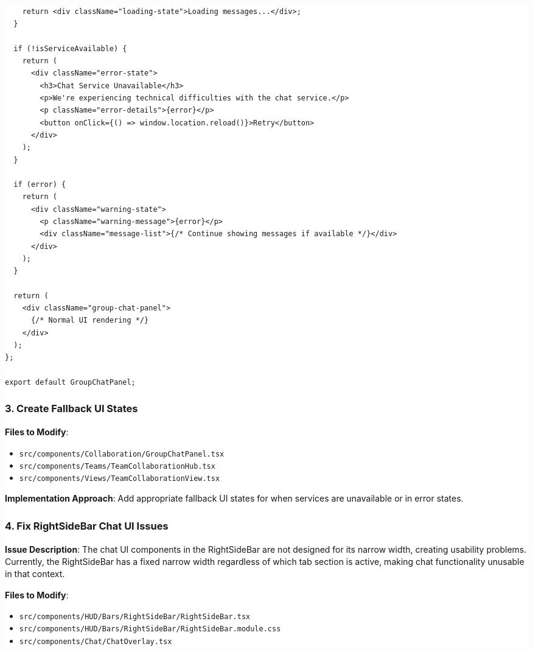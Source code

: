 ```tsx
    return <div className="loading-state">Loading messages...</div>;
  }
  
  if (!isServiceAvailable) {
    return (
      <div className="error-state">
        <h3>Chat Service Unavailable</h3>
        <p>We're experiencing technical difficulties with the chat service.</p>
        <p className="error-details">{error}</p>
        <button onClick={() => window.location.reload()}>Retry</button>
      </div>
    );
  }
  
  if (error) {
    return (
      <div className="warning-state">
        <p className="warning-message">{error}</p>
        <div className="message-list">{/* Continue showing messages if available */}</div>
      </div>
    );
  }

  return (
    <div className="group-chat-panel">
      {/* Normal UI rendering */}
    </div>
  );
};

export default GroupChatPanel;
```

### 3. Create Fallback UI States

**Files to Modify**:
- `src/components/Collaboration/GroupChatPanel.tsx`
- `src/components/Teams/TeamCollaborationHub.tsx`
- `src/components/Views/TeamCollaborationView.tsx`

**Implementation Approach**:
Add appropriate fallback UI states for when services are unavailable or in error states.

### 4. Fix RightSideBar Chat UI Issues

**Issue Description**:
The chat UI components in the RightSideBar are not designed for its narrow width, creating usability problems. Currently, the RightSideBar has a fixed narrow width regardless of which tab section is active, making chat functionality unusable in that context.

**Files to Modify**:
- `src/components/HUD/Bars/RightSideBar/RightSideBar.tsx`
- `src/components/HUD/Bars/RightSideBar/RightSideBar.module.css`
- `src/components/Chat/ChatOverlay.tsx`
